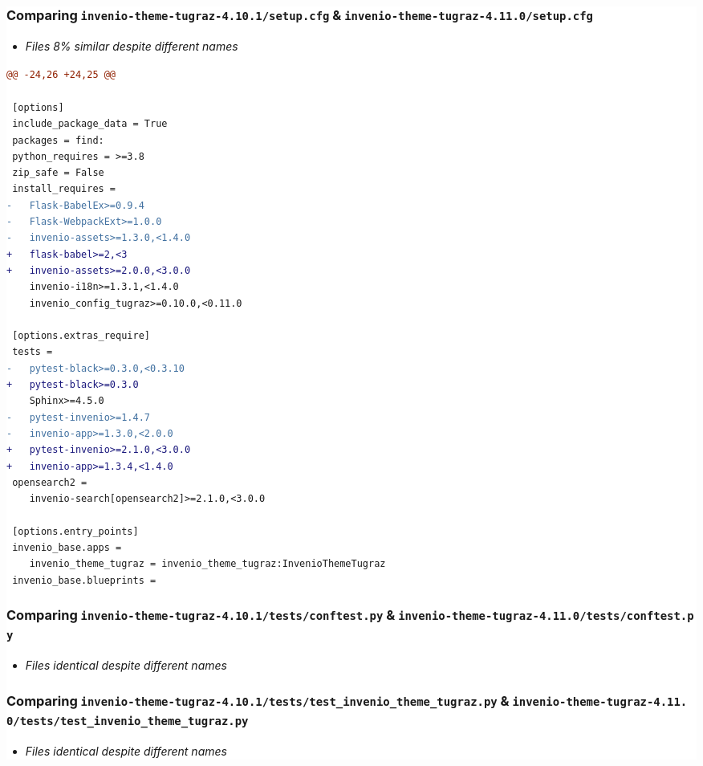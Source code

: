 ### Comparing `invenio-theme-tugraz-4.10.1/setup.cfg` & `invenio-theme-tugraz-4.11.0/setup.cfg`

 * *Files 8% similar despite different names*

```diff
@@ -24,26 +24,25 @@
 
 [options]
 include_package_data = True
 packages = find:
 python_requires = >=3.8
 zip_safe = False
 install_requires = 
-	Flask-BabelEx>=0.9.4
-	Flask-WebpackExt>=1.0.0
-	invenio-assets>=1.3.0,<1.4.0
+	flask-babel>=2,<3
+	invenio-assets>=2.0.0,<3.0.0
 	invenio-i18n>=1.3.1,<1.4.0
 	invenio_config_tugraz>=0.10.0,<0.11.0
 
 [options.extras_require]
 tests = 
-	pytest-black>=0.3.0,<0.3.10
+	pytest-black>=0.3.0
 	Sphinx>=4.5.0
-	pytest-invenio>=1.4.7
-	invenio-app>=1.3.0,<2.0.0
+	pytest-invenio>=2.1.0,<3.0.0
+	invenio-app>=1.3.4,<1.4.0
 opensearch2 = 
 	invenio-search[opensearch2]>=2.1.0,<3.0.0
 
 [options.entry_points]
 invenio_base.apps = 
 	invenio_theme_tugraz = invenio_theme_tugraz:InvenioThemeTugraz
 invenio_base.blueprints =
```

### Comparing `invenio-theme-tugraz-4.10.1/tests/conftest.py` & `invenio-theme-tugraz-4.11.0/tests/conftest.py`

 * *Files identical despite different names*

### Comparing `invenio-theme-tugraz-4.10.1/tests/test_invenio_theme_tugraz.py` & `invenio-theme-tugraz-4.11.0/tests/test_invenio_theme_tugraz.py`

 * *Files identical despite different names*

